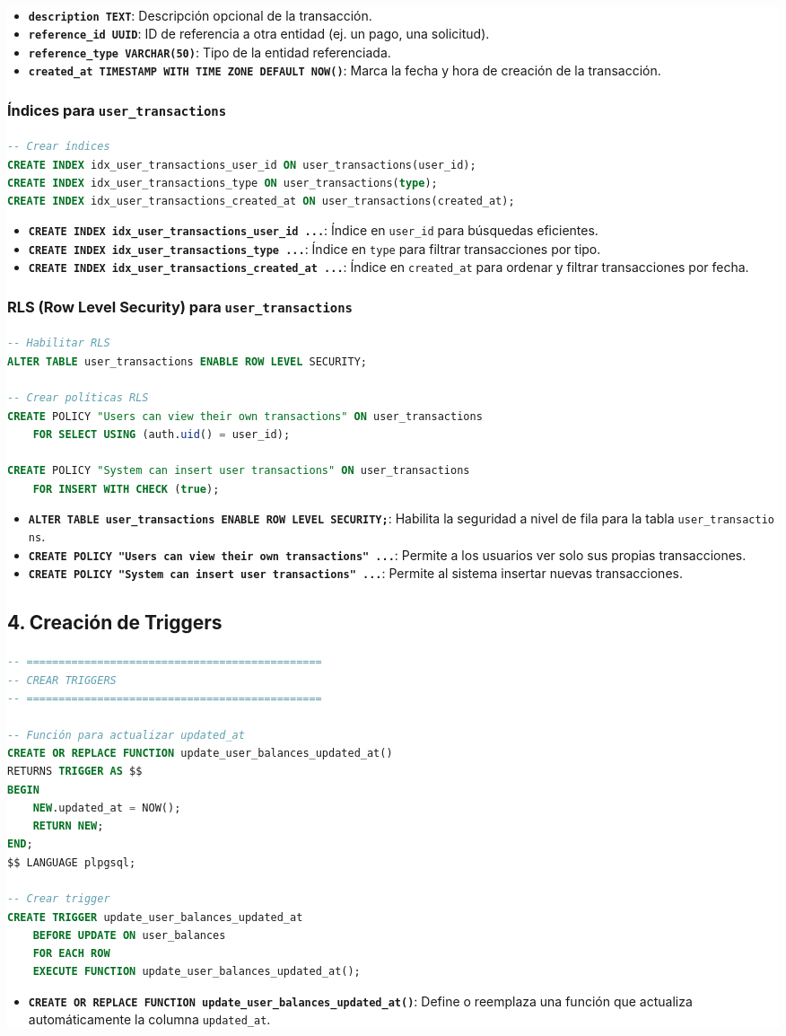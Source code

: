 - **`description TEXT`**: Descripción opcional de la transacción.
- **`reference_id UUID`**: ID de referencia a otra entidad (ej. un pago, una solicitud).
- **`reference_type VARCHAR(50)`**: Tipo de la entidad referenciada.
- **`created_at TIMESTAMP WITH TIME ZONE DEFAULT NOW()`**: Marca la fecha y hora de creación de la transacción.

### Índices para `user_transactions`

```sql
-- Crear índices
CREATE INDEX idx_user_transactions_user_id ON user_transactions(user_id);
CREATE INDEX idx_user_transactions_type ON user_transactions(type);
CREATE INDEX idx_user_transactions_created_at ON user_transactions(created_at);
```
- **`CREATE INDEX idx_user_transactions_user_id ...`**: Índice en `user_id` para búsquedas eficientes.
- **`CREATE INDEX idx_user_transactions_type ...`**: Índice en `type` para filtrar transacciones por tipo.
- **`CREATE INDEX idx_user_transactions_created_at ...`**: Índice en `created_at` para ordenar y filtrar transacciones por fecha.

### RLS (Row Level Security) para `user_transactions`

```sql
-- Habilitar RLS
ALTER TABLE user_transactions ENABLE ROW LEVEL SECURITY;

-- Crear políticas RLS
CREATE POLICY "Users can view their own transactions" ON user_transactions
    FOR SELECT USING (auth.uid() = user_id);

CREATE POLICY "System can insert user transactions" ON user_transactions
    FOR INSERT WITH CHECK (true);
```
- **`ALTER TABLE user_transactions ENABLE ROW LEVEL SECURITY;`**: Habilita la seguridad a nivel de fila para la tabla `user_transactions`.
- **`CREATE POLICY "Users can view their own transactions" ...`**: Permite a los usuarios ver solo sus propias transacciones.
- **`CREATE POLICY "System can insert user transactions" ...`**: Permite al sistema insertar nuevas transacciones.

## 4. Creación de Triggers

```sql
-- ==============================================
-- CREAR TRIGGERS
-- ==============================================

-- Función para actualizar updated_at
CREATE OR REPLACE FUNCTION update_user_balances_updated_at()
RETURNS TRIGGER AS $$
BEGIN
    NEW.updated_at = NOW();
    RETURN NEW;
END;
$$ LANGUAGE plpgsql;

-- Crear trigger
CREATE TRIGGER update_user_balances_updated_at
    BEFORE UPDATE ON user_balances
    FOR EACH ROW
    EXECUTE FUNCTION update_user_balances_updated_at();
```
- **`CREATE OR REPLACE FUNCTION update_user_balances_updated_at()`**: Define o reemplaza una función que actualiza automáticamente la columna `updated_at`.